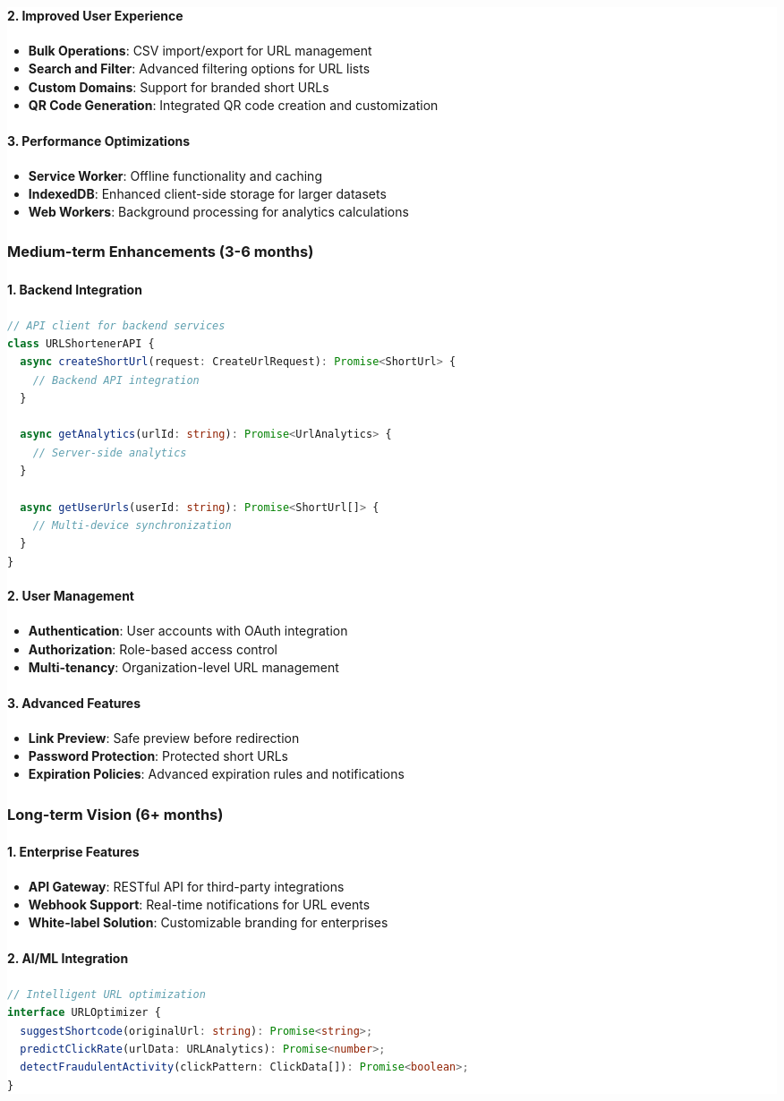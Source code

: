 
#### 2. Improved User Experience
- **Bulk Operations**: CSV import/export for URL management
- **Search and Filter**: Advanced filtering options for URL lists
- **Custom Domains**: Support for branded short URLs
- **QR Code Generation**: Integrated QR code creation and customization

#### 3. Performance Optimizations
- **Service Worker**: Offline functionality and caching
- **IndexedDB**: Enhanced client-side storage for larger datasets
- **Web Workers**: Background processing for analytics calculations

### Medium-term Enhancements (3-6 months)

#### 1. Backend Integration
```typescript
// API client for backend services
class URLShortenerAPI {
  async createShortUrl(request: CreateUrlRequest): Promise<ShortUrl> {
    // Backend API integration
  }
  
  async getAnalytics(urlId: string): Promise<UrlAnalytics> {
    // Server-side analytics
  }
  
  async getUserUrls(userId: string): Promise<ShortUrl[]> {
    // Multi-device synchronization
  }
}
```

#### 2. User Management
- **Authentication**: User accounts with OAuth integration
- **Authorization**: Role-based access control
- **Multi-tenancy**: Organization-level URL management

#### 3. Advanced Features
- **Link Preview**: Safe preview before redirection
- **Password Protection**: Protected short URLs
- **Expiration Policies**: Advanced expiration rules and notifications

### Long-term Vision (6+ months)

#### 1. Enterprise Features
- **API Gateway**: RESTful API for third-party integrations
- **Webhook Support**: Real-time notifications for URL events
- **White-label Solution**: Customizable branding for enterprises

#### 2. AI/ML Integration
```typescript
// Intelligent URL optimization
interface URLOptimizer {
  suggestShortcode(originalUrl: string): Promise<string>;
  predictClickRate(urlData: URLAnalytics): Promise<number>;
  detectFraudulentActivity(clickPattern: ClickData[]): Promise<boolean>;
}
```

